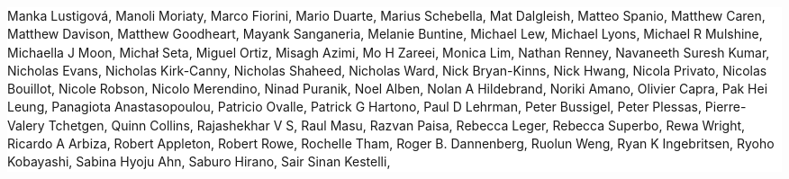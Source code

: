 Manka Lustigová,
Manoli Moriaty,
Marco Fiorini,
Mario Duarte,
Marius Schebella,
Mat Dalgleish,
Matteo Spanio,
Matthew Caren,
Matthew Davison,
Matthew Goodheart,
Mayank Sanganeria,
Melanie Buntine,
Michael Lew,
Michael Lyons,
Michael R Mulshine,
Michaella J Moon,
Michał Seta,
Miguel Ortiz,
Misagh Azimi,
Mo H Zareei,
Monica Lim,
Nathan Renney,
Navaneeth Suresh Kumar,
Nicholas Evans,
Nicholas Kirk-Canny,
Nicholas Shaheed,
Nicholas Ward,
Nick Bryan-Kinns,
Nick Hwang,
Nicola Privato,
Nicolas Bouillot,
Nicole Robson,
Nicolo Merendino,
Ninad Puranik,
Noel Alben,
Nolan A Hildebrand,
Noriki Amano,
Olivier Capra,
Pak Hei Leung,
Panagiota Anastasopoulou,
Patricio Ovalle,
Patrick G Hartono,
Paul D Lehrman,
Peter Bussigel,
Peter Plessas,
Pierre-Valery Tchetgen,
Quinn Collins,
Rajashekhar V S,
Raul Masu,
Razvan Paisa,
Rebecca Leger,
Rebecca Superbo,
Rewa Wright,
Ricardo A Arbiza,
Robert Appleton,
Robert Rowe,
Rochelle Tham,
Roger B. Dannenberg,
Ruolun Weng,
Ryan K Ingebritsen,
Ryoho Kobayashi,
Sabina Hyoju Ahn,
Saburo Hirano,
Sair Sinan Kestelli,